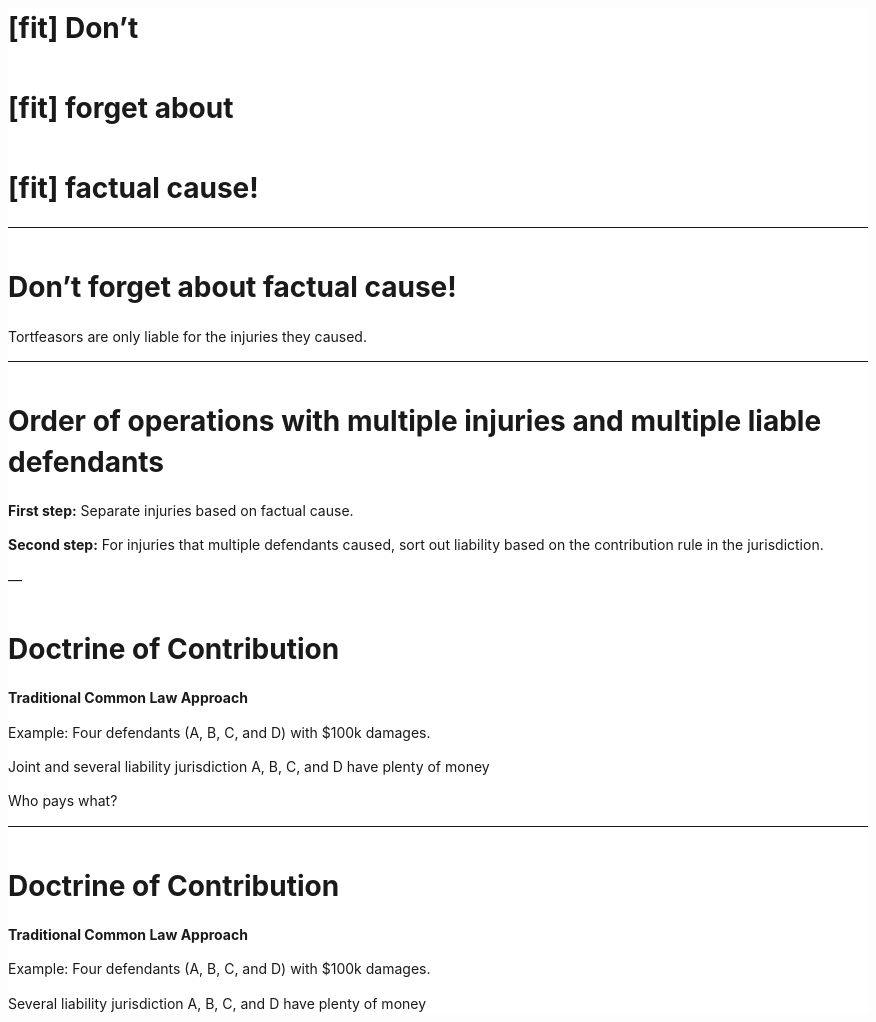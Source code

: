 # [fit] Don’t 
# [fit] forget about 
# [fit] factual cause!


---

# Don’t forget about factual cause!

Tortfeasors are only liable for the injuries they caused.



---

# Order of operations with multiple injuries and multiple liable defendants

**First step:**
Separate injuries based on factual cause.

**Second step:**
For injuries that multiple defendants caused, sort out liability based on the contribution rule in the jurisdiction.

—

# Doctrine of Contribution

**Traditional Common Law Approach**

Example: 
Four defendants (A, B, C, and D) with $100k damages.

Joint and several liability jurisdiction
A, B, C, and D have plenty of money

Who pays what?

---

# Doctrine of Contribution

**Traditional Common Law Approach**

Example: 
Four defendants (A, B, C, and D) with $100k damages.

Several liability jurisdiction
A, B, C, and D have plenty of money
